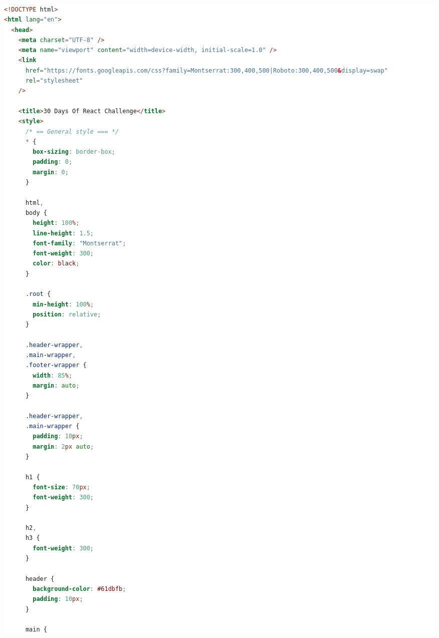 ```html
<!DOCTYPE html>
<html lang="en">
  <head>
    <meta charset="UTF-8" />
    <meta name="viewport" content="width=device-width, initial-scale=1.0" />
    <link
      href="https://fonts.googleapis.com/css?family=Montserrat:300,400,500|Roboto:300,400,500&display=swap"
      rel="stylesheet"
    />

    <title>30 Days Of React Challenge</title>
    <style>
      /* == General style === */
      * {
        box-sizing: border-box;
        padding: 0;
        margin: 0;
      }

      html,
      body {
        height: 100%;
        line-height: 1.5;
        font-family: "Montserrat";
        font-weight: 300;
        color: black;
      }

      .root {
        min-height: 100%;
        position: relative;
      }

      .header-wrapper,
      .main-wrapper,
      .footer-wrapper {
        width: 85%;
        margin: auto;
      }

      .header-wrapper,
      .main-wrapper {
        padding: 10px;
        margin: 2px auto;
      }

      h1 {
        font-size: 70px;
        font-weight: 300;
      }

      h2,
      h3 {
        font-weight: 300;
      }

      header {
        background-color: #61dbfb;
        padding: 10px;
      }

      main {
```